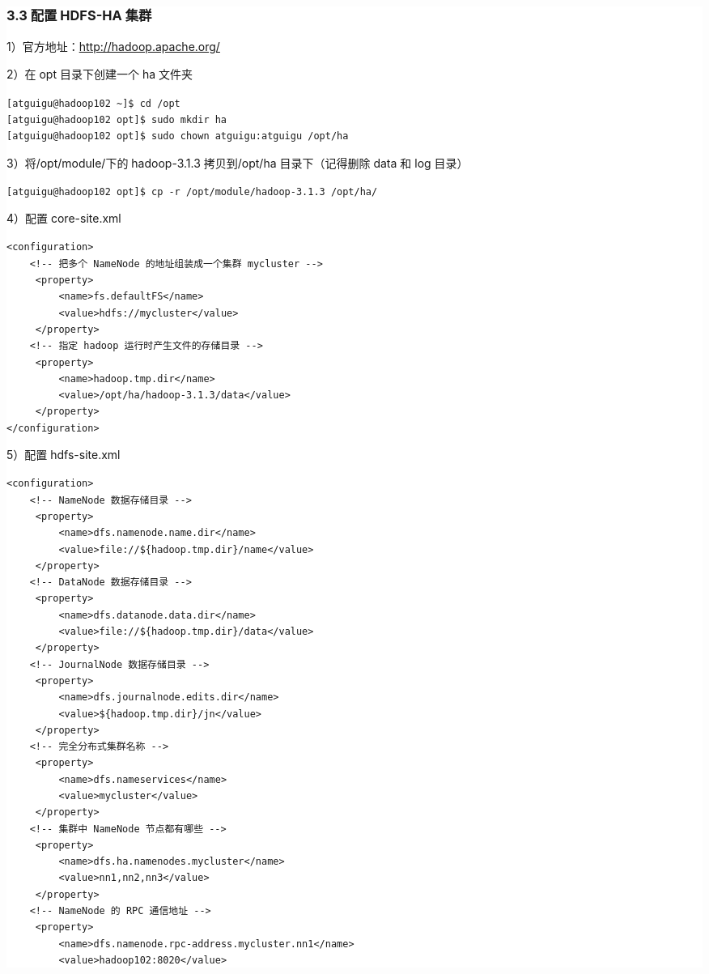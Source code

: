 ### 3.3 配置 HDFS-HA 集群

1）官方地址：http://hadoop.apache.org/ 

2）在 opt 目录下创建一个 ha 文件夹

```
[atguigu@hadoop102 ~]$ cd /opt
[atguigu@hadoop102 opt]$ sudo mkdir ha
[atguigu@hadoop102 opt]$ sudo chown atguigu:atguigu /opt/ha
```

3）将/opt/module/下的 hadoop-3.1.3 拷贝到/opt/ha 目录下（记得删除 data 和 log 目录）

```
[atguigu@hadoop102 opt]$ cp -r /opt/module/hadoop-3.1.3 /opt/ha/
```

4）配置 core-site.xml

```
<configuration>
    <!-- 把多个 NameNode 的地址组装成一个集群 mycluster -->
     <property>
         <name>fs.defaultFS</name>
         <value>hdfs://mycluster</value>
     </property>
    <!-- 指定 hadoop 运行时产生文件的存储目录 -->
     <property>
         <name>hadoop.tmp.dir</name>
         <value>/opt/ha/hadoop-3.1.3/data</value>
     </property>
</configuration>
```

5）配置 hdfs-site.xml

```
<configuration>
    <!-- NameNode 数据存储目录 -->
     <property>
         <name>dfs.namenode.name.dir</name>
         <value>file://${hadoop.tmp.dir}/name</value>
     </property>
    <!-- DataNode 数据存储目录 -->
     <property>
         <name>dfs.datanode.data.dir</name>
         <value>file://${hadoop.tmp.dir}/data</value>
     </property>
    <!-- JournalNode 数据存储目录 -->
     <property>
         <name>dfs.journalnode.edits.dir</name>
         <value>${hadoop.tmp.dir}/jn</value>
     </property>
    <!-- 完全分布式集群名称 -->
     <property>
         <name>dfs.nameservices</name>
         <value>mycluster</value>
     </property>
    <!-- 集群中 NameNode 节点都有哪些 -->
     <property>
         <name>dfs.ha.namenodes.mycluster</name>
         <value>nn1,nn2,nn3</value>
     </property>
    <!-- NameNode 的 RPC 通信地址 -->
     <property>
         <name>dfs.namenode.rpc-address.mycluster.nn1</name>
         <value>hadoop102:8020</value>
```
